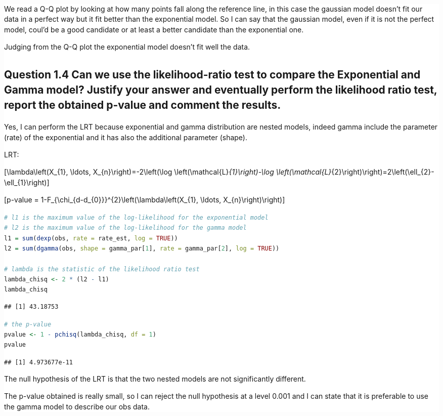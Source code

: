 
We read a Q-Q plot by looking at how many points fall along the
reference line, in this case the gaussian model doesn’t fit our data in
a perfect way but it fit better than the exponential model. So I can say
that the gaussian model, even if it is not the perfect model, coul’d be
a good candidate or at least a better candidate than the exponential
one.

Judging from the Q-Q plot the exponential model doesn’t fit well the
data.

## Question 1.4 Can we use the likelihood-ratio test to compare the Exponential and Gamma model? Justify your answer and eventually perform the likelihood ratio test, report the obtained p-value and comment the results.

Yes, I can perform the LRT because exponential and gamma distribution
are nested models, indeed gamma include the parameter \(rate\) of the
exponential and it has also the additional parameter
\(shape\).

LRT:

\[\lambda\left(X_{1}, \ldots, X_{n}\right)=-2\left(\log \left(\mathcal{L}_{1}\right)-\log \left(\mathcal{L}_{2}\right)\right)=2\left(\ell_{2}-\ell_{1}\right)\]

\[p-value = 1-F_{\chi_{d-d_{0}}}^{2}\left(\lambda\left(X_{1}, \ldots, X_{n}\right)\right)\]

``` r
# l1 is the maximum value of the log-likelihood for the exponential model
# l2 is the maximum value of the log-likelihood for the gamma model
l1 = sum(dexp(obs, rate = rate_est, log = TRUE))
l2 = sum(dgamma(obs, shape = gamma_par[1], rate = gamma_par[2], log = TRUE))

# lambda is the statistic of the likelihood ratio test
lambda_chisq <- 2 * (l2 - l1)
lambda_chisq
```

    ## [1] 43.18753

``` r
# the p-value
pvalue <- 1 - pchisq(lambda_chisq, df = 1)
pvalue
```

    ## [1] 4.973677e-11

The null hypothesis of the LRT is that the two nested models are not
significantly different.

The p-value obtained is really small, so I can reject the null
hypothesis at a level 0.001 and I can state that it is preferable to use
the gamma model to describe our obs
data.
